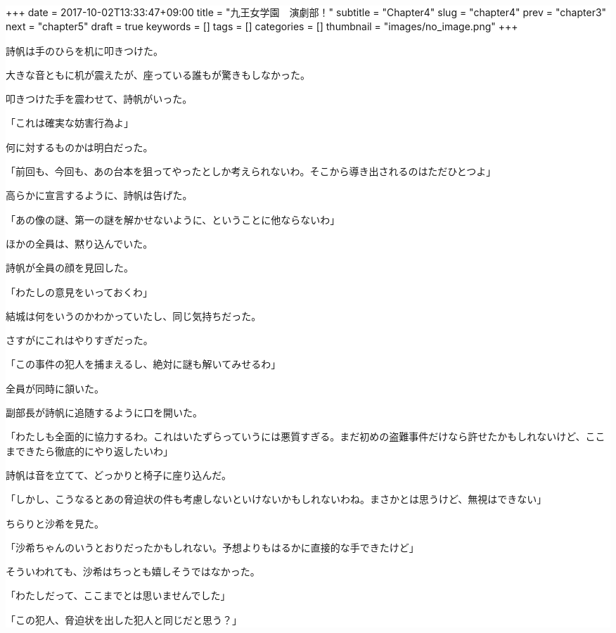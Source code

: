+++
date = 2017-10-02T13:33:47+09:00
title = "九王女学園　演劇部！"
subtitle = "Chapter4"
slug = "chapter4"
prev = "chapter3"
next = "chapter5"
draft = true
keywords = []
tags = []
categories = []
thumbnail = "images/no_image.png"
+++


詩帆は手のひらを机に叩きつけた。

大きな音ともに机が震えたが、座っている誰もが驚きもしなかった。

叩きつけた手を震わせて、詩帆がいった。

「これは確実な妨害行為よ」

何に対するものかは明白だった。

「前回も、今回も、あの台本を狙ってやったとしか考えられないわ。そこから導き出されるのはただひとつよ」

高らかに宣言するように、詩帆は告げた。

「あの像の謎、第一の謎を解かせないように、ということに他ならないわ」

ほかの全員は、黙り込んでいた。

詩帆が全員の顔を見回した。

「わたしの意見をいっておくわ」

結城は何をいうのかわかっていたし、同じ気持ちだった。

さすがにこれはやりすぎだった。

「この事件の犯人を捕まえるし、絶対に謎も解いてみせるわ」

全員が同時に頷いた。

副部長が詩帆に追随するように口を開いた。

「わたしも全面的に協力するわ。これはいたずらっていうには悪質すぎる。まだ初めの盗難事件だけなら許せたかもしれないけど、ここまできたら徹底的にやり返したいわ」

詩帆は音を立てて、どっかりと椅子に座り込んだ。

「しかし、こうなるとあの脅迫状の件も考慮しないといけないかもしれないわね。まさかとは思うけど、無視はできない」

ちらりと沙希を見た。

「沙希ちゃんのいうとおりだったかもしれない。予想よりもはるかに直接的な手できたけど」

そういわれても、沙希はちっとも嬉しそうではなかった。

「わたしだって、ここまでとは思いませんでした」

「この犯人、脅迫状を出した犯人と同じだと思う？」
